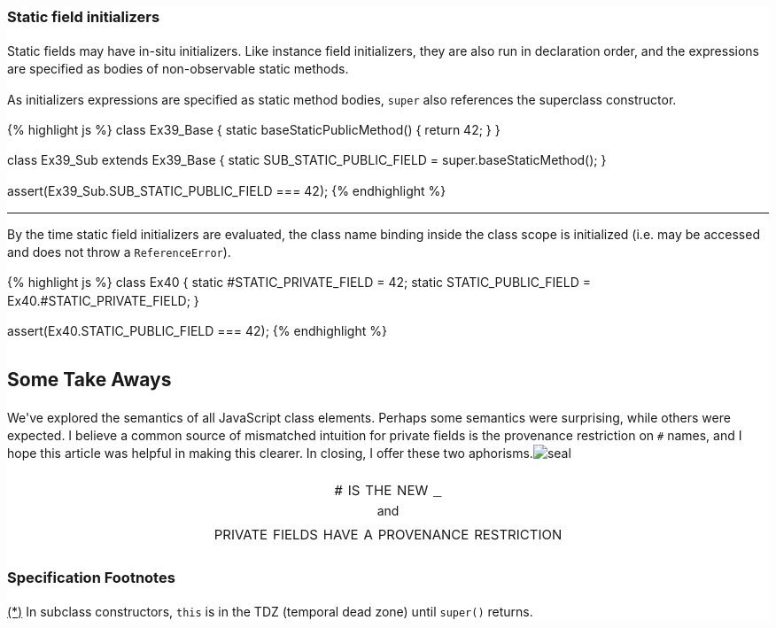 ### Static field initializers

Static fields may have in-situ initializers. Like instance field initializers, they are also run in declaration order, and the expressions are specified as bodies of non-observable static methods.

<a class="permanchor"></a>
As initializers expressions are specified as static method bodies, `super` also references the superclass constructor.

{% highlight js %}
class Ex39_Base {
  static baseStaticPublicMethod() { return 42; }
}

class Ex39_Sub extends Ex39_Base {
  static SUB_STATIC_PUBLIC_FIELD = super.baseStaticMethod();
}

assert(Ex39_Sub.SUB_STATIC_PUBLIC_FIELD === 42);
{% endhighlight %}

* * *

<a class="permanchor"></a>
By the time static field initializers are evaluated, the class name binding inside the class scope is initialized (i.e. may be accessed and does not throw a `ReferenceError`).

{% highlight js %}
class Ex40 {
  static #STATIC_PRIVATE_FIELD = 42;
  static STATIC_PUBLIC_FIELD = Ex40.#STATIC_PRIVATE_FIELD;
}

assert(Ex40.STATIC_PUBLIC_FIELD === 42);
{% endhighlight %}

## Some Take Aways

We've explored the semantics of all JavaScript class elements. Perhaps some semantics were surprising, while others were expected. I believe a common source of mismatched intuition for private fields is the provenance restriction on `#` names, and I hope this article was helpful in making this clearer. In closing, I offer these two aphorisms.<img id="seal" src="{{ site.baseurl }}/seal.svg" alt="seal">

<div style="text-align: center">
<span style="font-variant: small-caps; font-size: 150%;"><span style="font: bold 75% 'Cousine', monospace">#</span> is the new <span style="font: bold 75% 'Cousine', monospace">_</span></span>
<br>
and
<br>
<span style="font-variant: small-caps; font-size: 150%">private fields have a provenance restriction</span>
</div>

### Specification Footnotes

<a href="#tdz-use" id="tdz">(*)</a> In subclass constructors, `this` is in the TDZ (temporal dead zone) until `super()` returns.
